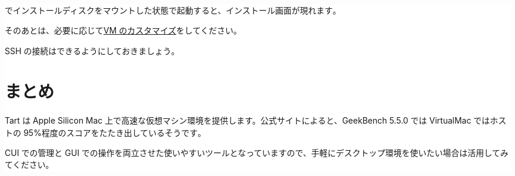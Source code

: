 でインストールディスクをマウントした状態で起動すると、インストール画面が現れます｡

そのあとは、必要に応じて[VM のカスタマイズ](#vm-%E3%81%AE%E3%82%AB%E3%82%B9%E3%82%BF%E3%83%9E%E3%82%A4%E3%82%BA)をしてください｡

SSH の接続はできるようにしておきましょう｡

# まとめ

Tart は Apple Silicon Mac 上で高速な仮想マシン環境を提供します。公式サイトによると、GeekBench 5.5.0 では VirtualMac ではホストの 95%程度のスコアをたたき出しているそうです｡

CUI での管理と GUI での操作を両立させた使いやすいツールとなっていますので、手軽にデスクトップ環境を使いたい場合は活用してみてください｡
